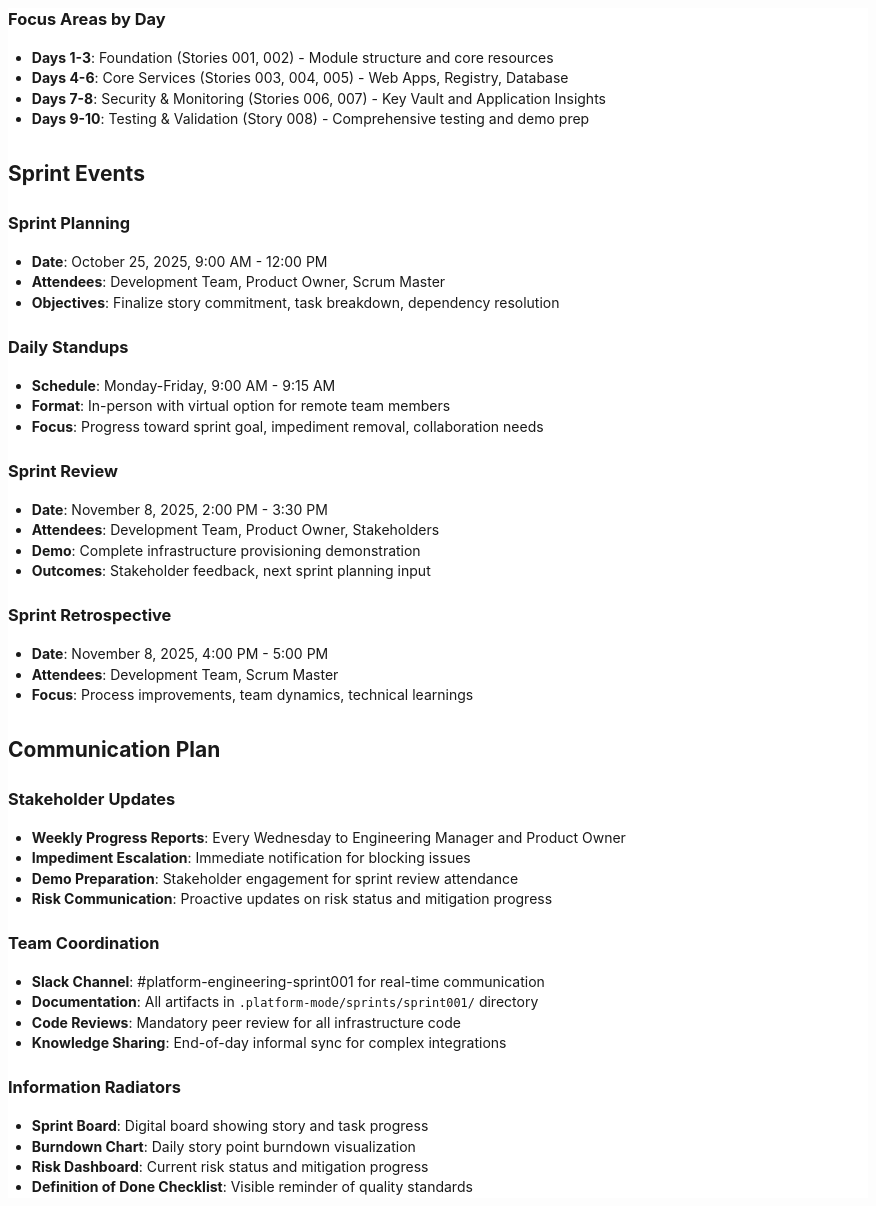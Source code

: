 ### Focus Areas by Day
- **Days 1-3**: Foundation (Stories 001, 002) - Module structure and core resources
- **Days 4-6**: Core Services (Stories 003, 004, 005) - Web Apps, Registry, Database
- **Days 7-8**: Security & Monitoring (Stories 006, 007) - Key Vault and Application Insights
- **Days 9-10**: Testing & Validation (Story 008) - Comprehensive testing and demo prep

## Sprint Events

### Sprint Planning
- **Date**: October 25, 2025, 9:00 AM - 12:00 PM
- **Attendees**: Development Team, Product Owner, Scrum Master
- **Objectives**: Finalize story commitment, task breakdown, dependency resolution

### Daily Standups
- **Schedule**: Monday-Friday, 9:00 AM - 9:15 AM
- **Format**: In-person with virtual option for remote team members
- **Focus**: Progress toward sprint goal, impediment removal, collaboration needs

### Sprint Review
- **Date**: November 8, 2025, 2:00 PM - 3:30 PM
- **Attendees**: Development Team, Product Owner, Stakeholders
- **Demo**: Complete infrastructure provisioning demonstration
- **Outcomes**: Stakeholder feedback, next sprint planning input

### Sprint Retrospective
- **Date**: November 8, 2025, 4:00 PM - 5:00 PM
- **Attendees**: Development Team, Scrum Master
- **Focus**: Process improvements, team dynamics, technical learnings

## Communication Plan

### Stakeholder Updates
- **Weekly Progress Reports**: Every Wednesday to Engineering Manager and Product Owner
- **Impediment Escalation**: Immediate notification for blocking issues
- **Demo Preparation**: Stakeholder engagement for sprint review attendance
- **Risk Communication**: Proactive updates on risk status and mitigation progress

### Team Coordination
- **Slack Channel**: #platform-engineering-sprint001 for real-time communication
- **Documentation**: All artifacts in `.platform-mode/sprints/sprint001/` directory
- **Code Reviews**: Mandatory peer review for all infrastructure code
- **Knowledge Sharing**: End-of-day informal sync for complex integrations

### Information Radiators
- **Sprint Board**: Digital board showing story and task progress
- **Burndown Chart**: Daily story point burndown visualization
- **Risk Dashboard**: Current risk status and mitigation progress
- **Definition of Done Checklist**: Visible reminder of quality standards

